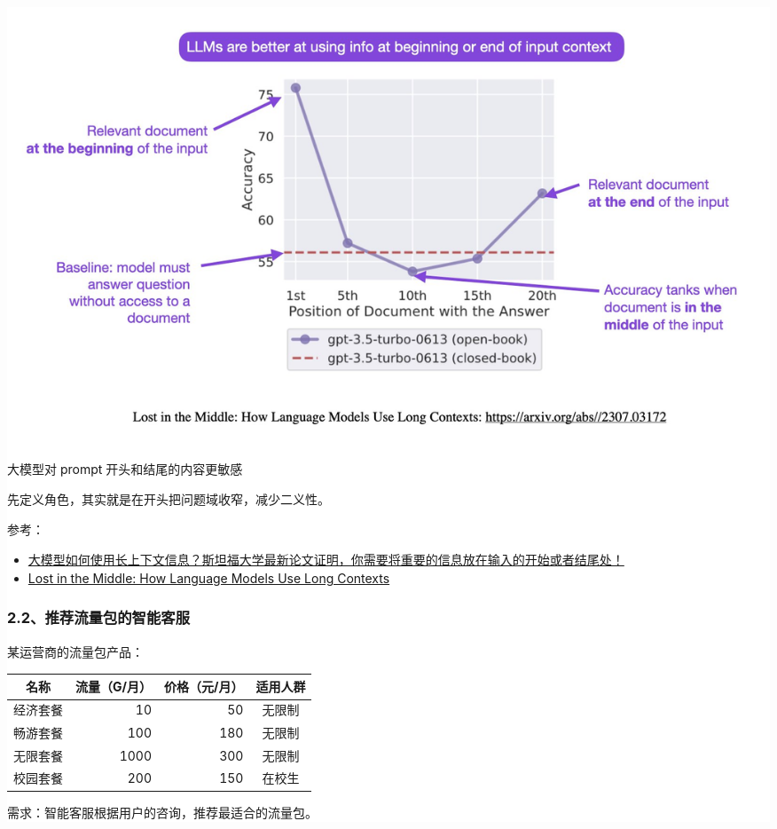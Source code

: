 ![lost-in-the-middle](./_images/llm/lost_middle.jpg)

<div class="alert alert-success">
大模型对 prompt 开头和结尾的内容更敏感
</div>

先定义角色，其实就是在开头把问题域收窄，减少二义性。

参考：

- [大模型如何使用长上下文信息？斯坦福大学最新论文证明，你需要将重要的信息放在输入的开始或者结尾处！](https://www.datalearner.com/blog/1051688829605194)
- [Lost in the Middle: How Language Models Use Long Contexts](https://arxiv.org/abs/2307.03172)


### 2.2、推荐流量包的智能客服

某运营商的流量包产品：

|   名称   | 流量（G/月） | 价格（元/月） | 适用人群 |
| :------: | -----------: | ------------: | :------: |
| 经济套餐 |           10 |            50 |  无限制  |
| 畅游套餐 |          100 |           180 |  无限制  |
| 无限套餐 |         1000 |           300 |  无限制  |
| 校园套餐 |          200 |           150 |  在校生  |

需求：智能客服根据用户的咨询，推荐最适合的流量包。
